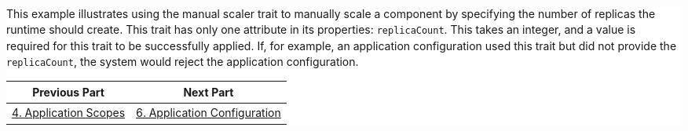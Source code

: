 This example illustrates using the manual scaler trait to manually scale a component by specifying the number of replicas the runtime should create. This trait has only one attribute in its properties: `replicaCount`. This takes an integer, and a value is required for this trait to be successfully applied. If, for example, an application configuration used this trait but did not provide the `replicaCount`, the system would reject the application configuration.


| Previous Part        | Next Part           |
| ------------- |-------------|
| [4. Application Scopes](4.application_scopes.md) | [6. Application Configuration](6.application_configuration.md) |
